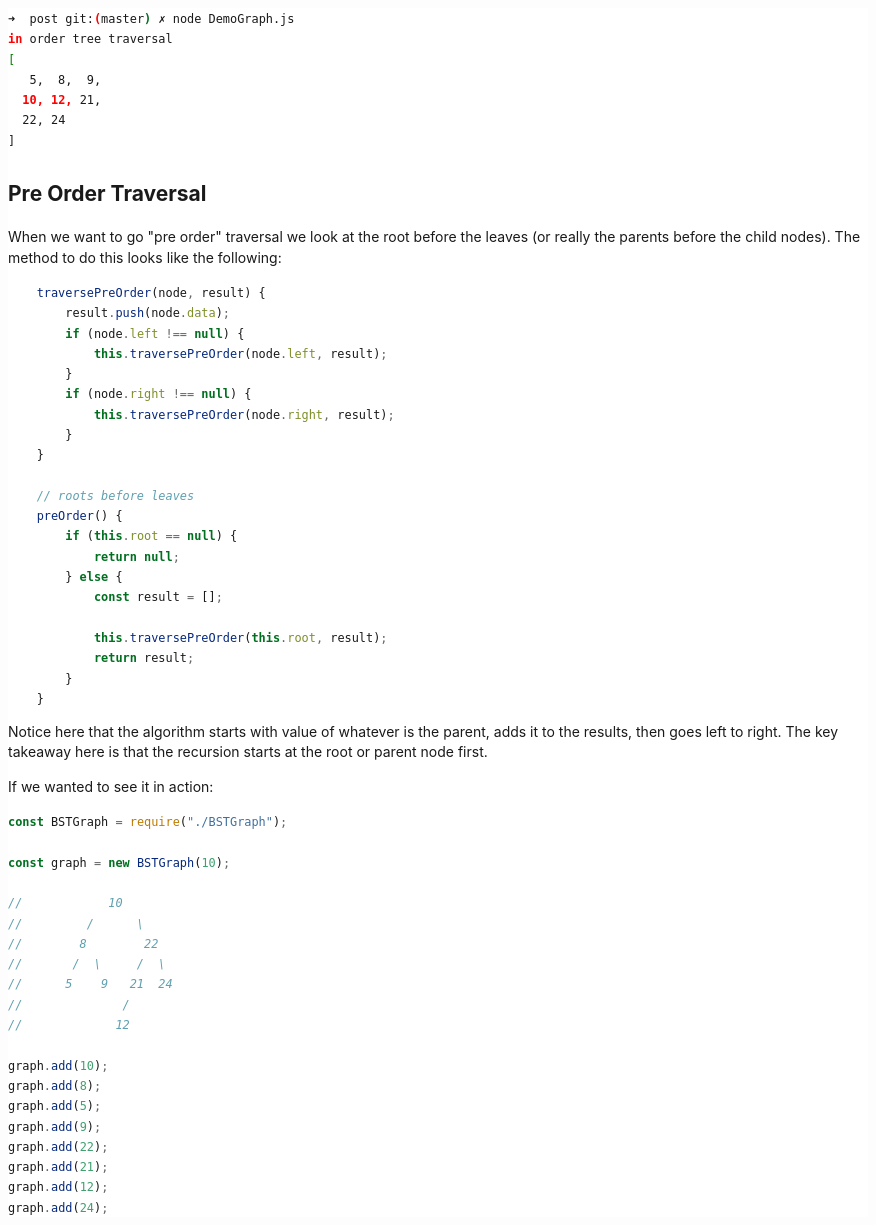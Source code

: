 ```bash
➜  post git:(master) ✗ node DemoGraph.js
in order tree traversal
[
   5,  8,  9,
  10, 12, 21,
  22, 24
]
```

## Pre Order Traversal

When we want to go "pre order" traversal we look at the root before the leaves (or really the parents before the child nodes). The method to do this looks like the following:

```js
	traversePreOrder(node, result) {
		result.push(node.data);
		if (node.left !== null) {
			this.traversePreOrder(node.left, result);
		}
		if (node.right !== null) {
			this.traversePreOrder(node.right, result);
		}
	}

	// roots before leaves
	preOrder() {
		if (this.root == null) {
			return null;
		} else {
			const result = [];

			this.traversePreOrder(this.root, result);
			return result;
		}
	}
```

Notice here that the algorithm starts with value of whatever is the parent, adds it to the results, then goes left to right. The key takeaway here is that the recursion starts at the root or parent node first.

If we wanted to see it in action:

```js
const BSTGraph = require("./BSTGraph");

const graph = new BSTGraph(10);

//            10
//         /      \
//        8        22
//       /  \     /  \
//      5    9   21  24
//              /
//             12

graph.add(10);
graph.add(8);
graph.add(5);
graph.add(9);
graph.add(22);
graph.add(21);
graph.add(12);
graph.add(24);
```
